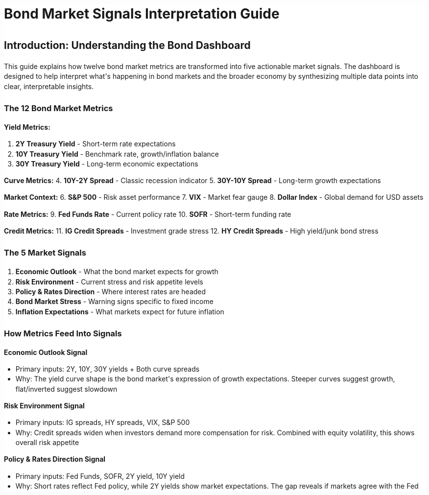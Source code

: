 # Bond Market Signals Interpretation Guide

## Introduction: Understanding the Bond Dashboard

This guide explains how twelve bond market metrics are transformed into five actionable market signals. The dashboard is designed to help interpret what's happening in bond markets and the broader economy by synthesizing multiple data points into clear, interpretable insights.

### The 12 Bond Market Metrics

**Yield Metrics:**
1. **2Y Treasury Yield** - Short-term rate expectations
2. **10Y Treasury Yield** - Benchmark rate, growth/inflation balance  
3. **30Y Treasury Yield** - Long-term economic expectations

**Curve Metrics:**
4. **10Y-2Y Spread** - Classic recession indicator
5. **30Y-10Y Spread** - Long-term growth expectations

**Market Context:**
6. **S&P 500** - Risk asset performance
7. **VIX** - Market fear gauge
8. **Dollar Index** - Global demand for USD assets

**Rate Metrics:**
9. **Fed Funds Rate** - Current policy rate
10. **SOFR** - Short-term funding rate

**Credit Metrics:**
11. **IG Credit Spreads** - Investment grade stress
12. **HY Credit Spreads** - High yield/junk bond stress

### The 5 Market Signals

1. **Economic Outlook** - What the bond market expects for growth
2. **Risk Environment** - Current stress and risk appetite levels
3. **Policy & Rates Direction** - Where interest rates are headed
4. **Bond Market Stress** - Warning signs specific to fixed income
5. **Inflation Expectations** - What markets expect for future inflation

### How Metrics Feed Into Signals

**Economic Outlook Signal**
- Primary inputs: 2Y, 10Y, 30Y yields + Both curve spreads
- Why: The yield curve shape is the bond market's expression of growth expectations. Steeper curves suggest growth, flat/inverted suggest slowdown

**Risk Environment Signal**
- Primary inputs: IG spreads, HY spreads, VIX, S&P 500
- Why: Credit spreads widen when investors demand more compensation for risk. Combined with equity volatility, this shows overall risk appetite

**Policy & Rates Direction Signal**
- Primary inputs: Fed Funds, SOFR, 2Y yield, 10Y yield
- Why: Short rates reflect Fed policy, while 2Y yields show market expectations. The gap reveals if markets agree with the Fed
